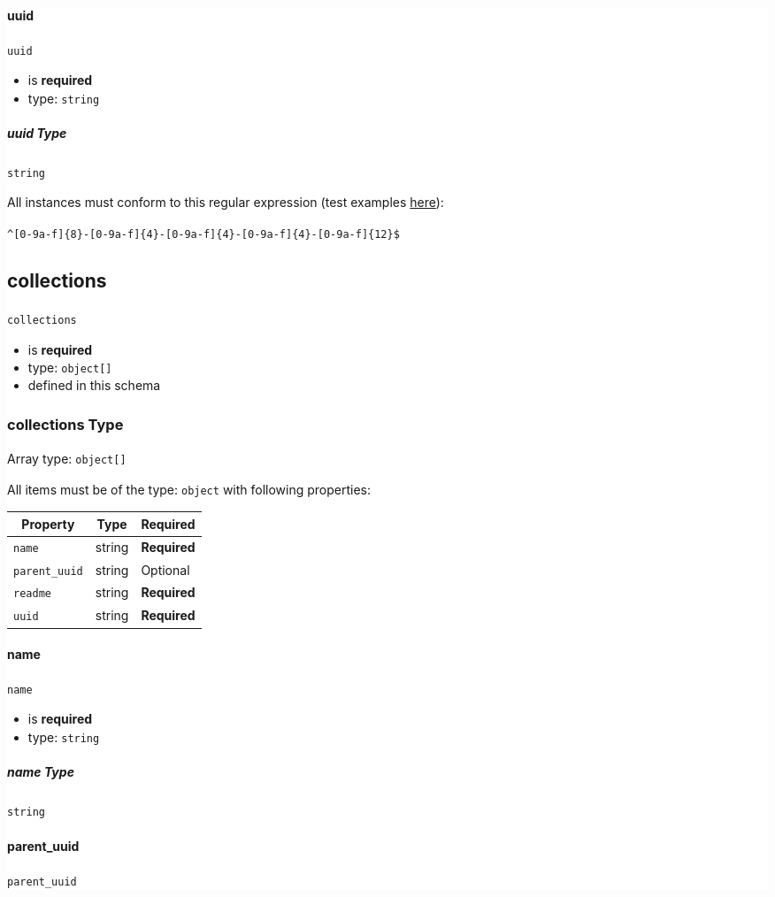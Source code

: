 #### uuid

`uuid`

- is **required**
- type: `string`

##### uuid Type

`string`

All instances must conform to this regular expression (test examples
[here](https://regexr.com/?expression=%5E%5B0-9a-f%5D%7B8%7D-%5B0-9a-f%5D%7B4%7D-%5B0-9a-f%5D%7B4%7D-%5B0-9a-f%5D%7B4%7D-%5B0-9a-f%5D%7B12%7D%24)):

```regex
^[0-9a-f]{8}-[0-9a-f]{4}-[0-9a-f]{4}-[0-9a-f]{4}-[0-9a-f]{12}$
```

## collections

`collections`

- is **required**
- type: `object[]`
- defined in this schema

### collections Type

Array type: `object[]`

All items must be of the type: `object` with following properties:

| Property      | Type   | Required     |
| ------------- | ------ | ------------ |
| `name`        | string | **Required** |
| `parent_uuid` | string | Optional     |
| `readme`      | string | **Required** |
| `uuid`        | string | **Required** |

#### name

`name`

- is **required**
- type: `string`

##### name Type

`string`

#### parent_uuid

`parent_uuid`
